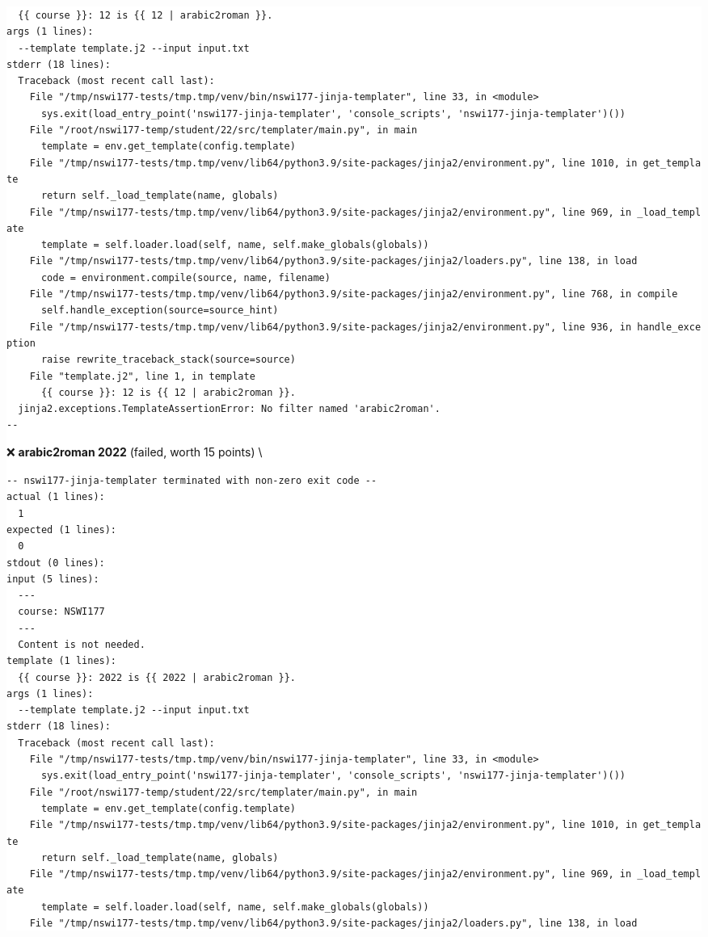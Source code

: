 ```
  {{ course }}: 12 is {{ 12 | arabic2roman }}.
args (1 lines):
  --template template.j2 --input input.txt
stderr (18 lines):
  Traceback (most recent call last):
    File "/tmp/nswi177-tests/tmp.tmp/venv/bin/nswi177-jinja-templater", line 33, in <module>
      sys.exit(load_entry_point('nswi177-jinja-templater', 'console_scripts', 'nswi177-jinja-templater')())
    File "/root/nswi177-temp/student/22/src/templater/main.py", in main
      template = env.get_template(config.template)
    File "/tmp/nswi177-tests/tmp.tmp/venv/lib64/python3.9/site-packages/jinja2/environment.py", line 1010, in get_template
      return self._load_template(name, globals)
    File "/tmp/nswi177-tests/tmp.tmp/venv/lib64/python3.9/site-packages/jinja2/environment.py", line 969, in _load_template
      template = self.loader.load(self, name, self.make_globals(globals))
    File "/tmp/nswi177-tests/tmp.tmp/venv/lib64/python3.9/site-packages/jinja2/loaders.py", line 138, in load
      code = environment.compile(source, name, filename)
    File "/tmp/nswi177-tests/tmp.tmp/venv/lib64/python3.9/site-packages/jinja2/environment.py", line 768, in compile
      self.handle_exception(source=source_hint)
    File "/tmp/nswi177-tests/tmp.tmp/venv/lib64/python3.9/site-packages/jinja2/environment.py", line 936, in handle_exception
      raise rewrite_traceback_stack(source=source)
    File "template.j2", line 1, in template
      {{ course }}: 12 is {{ 12 | arabic2roman }}.
  jinja2.exceptions.TemplateAssertionError: No filter named 'arabic2roman'.
--
```

❌ **arabic2roman 2022** (failed, worth 15 points) \

```
-- nswi177-jinja-templater terminated with non-zero exit code --
actual (1 lines):
  1
expected (1 lines):
  0
stdout (0 lines):
input (5 lines):
  ---
  course: NSWI177
  ---
  Content is not needed.
template (1 lines):
  {{ course }}: 2022 is {{ 2022 | arabic2roman }}.
args (1 lines):
  --template template.j2 --input input.txt
stderr (18 lines):
  Traceback (most recent call last):
    File "/tmp/nswi177-tests/tmp.tmp/venv/bin/nswi177-jinja-templater", line 33, in <module>
      sys.exit(load_entry_point('nswi177-jinja-templater', 'console_scripts', 'nswi177-jinja-templater')())
    File "/root/nswi177-temp/student/22/src/templater/main.py", in main
      template = env.get_template(config.template)
    File "/tmp/nswi177-tests/tmp.tmp/venv/lib64/python3.9/site-packages/jinja2/environment.py", line 1010, in get_template
      return self._load_template(name, globals)
    File "/tmp/nswi177-tests/tmp.tmp/venv/lib64/python3.9/site-packages/jinja2/environment.py", line 969, in _load_template
      template = self.loader.load(self, name, self.make_globals(globals))
    File "/tmp/nswi177-tests/tmp.tmp/venv/lib64/python3.9/site-packages/jinja2/loaders.py", line 138, in load
```
